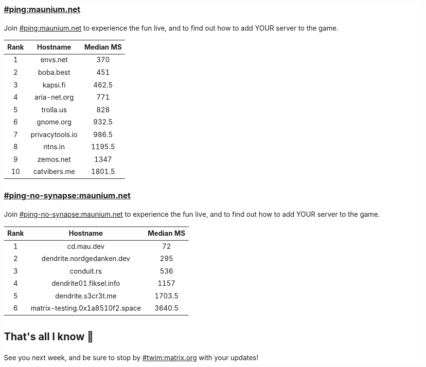### [#ping:maunium.net](https://matrix.to/#/#ping:maunium.net)

Join [#ping:maunium.net](https://matrix.to/#/#ping:maunium.net) to experience the fun live, and to find out how to add YOUR server to the game.

|Rank|Hostname|Median MS|
|:---:|:---:|:---:|
|1|envs.net|370|
|2|boba.best|451|
|3|kapsi.fi|462.5|
|4|aria-net.org|771|
|5|trolla.us|828|
|6|gnome.org|932.5|
|7|privacytools.io|986.5|
|8|ntns.in|1195.5|
|9|zemos.net|1347|
|10|catvibers.me|1801.5|

### [#ping-no-synapse:maunium.net](https://matrix.to/#/#ping-no-synapse:maunium.net)

Join [#ping-no-synapse:maunium.net](https://matrix.to/#/#ping-no-synapse:maunium.net) to experience the fun live, and to find out how to add YOUR server to the game.

|Rank|Hostname|Median MS|
|:---:|:---:|:---:|
|1|cd.mau.dev|72|
|2|dendrite.nordgedanken.dev|295|
|3|conduit.rs|536|
|4|dendrite01.fiksel.info|1157|
|5|dendrite.s3cr3t.me|1703.5|
|6|matrix-testing.0x1a8510f2.space|3640.5|

## That's all I know 🏁

See you next week, and be sure to stop by [#twim:matrix.org] with your updates!

[#TWIM:matrix.org]: https://matrix.to/#/#TWIM:matrix.org
